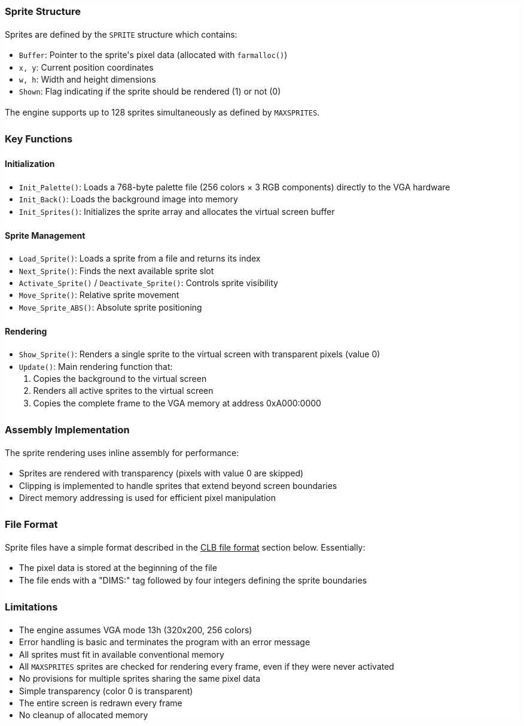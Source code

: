 ### Sprite Structure

Sprites are defined by the `SPRITE` structure which contains:
- `Buffer`: Pointer to the sprite's pixel data (allocated with `farmalloc()`)
- `x, y`: Current position coordinates
- `w, h`: Width and height dimensions
- `Shown`: Flag indicating if the sprite should be rendered (1) or not (0)

The engine supports up to 128 sprites simultaneously as defined by `MAXSPRITES`.

### Key Functions

#### Initialization
- `Init_Palette()`: Loads a 768-byte palette file (256 colors × 3 RGB components) directly to the VGA hardware
- `Init_Back()`: Loads the background image into memory
- `Init_Sprites()`: Initializes the sprite array and allocates the virtual screen buffer

#### Sprite Management
- `Load_Sprite()`: Loads a sprite from a file and returns its index
- `Next_Sprite()`: Finds the next available sprite slot
- `Activate_Sprite()` / `Deactivate_Sprite()`: Controls sprite visibility
- `Move_Sprite()`: Relative sprite movement
- `Move_Sprite_ABS()`: Absolute sprite positioning

#### Rendering
- `Show_Sprite()`: Renders a single sprite to the virtual screen with transparent pixels (value 0)
- `Update()`: Main rendering function that:
  1. Copies the background to the virtual screen
  2. Renders all active sprites to the virtual screen
  3. Copies the complete frame to the VGA memory at address 0xA000:0000

### Assembly Implementation

The sprite rendering uses inline assembly for performance:
- Sprites are rendered with transparency (pixels with value 0 are skipped)
- Clipping is implemented to handle sprites that extend beyond screen boundaries
- Direct memory addressing is used for efficient pixel manipulation

### File Format

Sprite files have a simple format described in the [CLB file format](#clb-file-format) section below. Essentially:

- The pixel data is stored at the beginning of the file
- The file ends with a "DIMS:" tag followed by four integers defining the sprite boundaries

### Limitations

- The engine assumes VGA mode 13h (320x200, 256 colors)
- Error handling is basic and terminates the program with an error message
- All sprites must fit in available conventional memory
- All `MAXSPRITES` sprites are checked for rendering every frame, even if they were never activated
- No provisions for multiple sprites sharing the same pixel data
- Simple transparency (color 0 is transparent)
- The entire screen is redrawn every frame
- No cleanup of allocated memory
